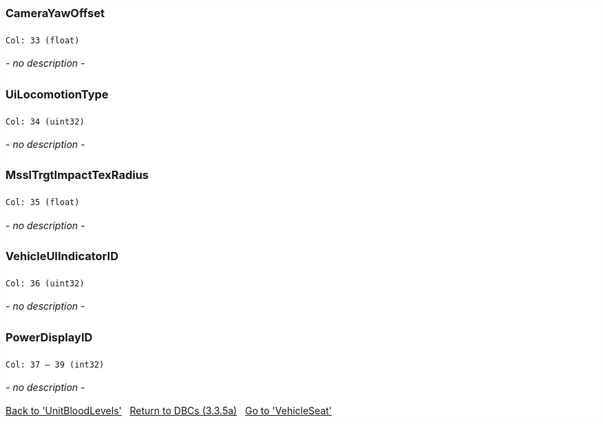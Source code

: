 ### CameraYawOffset
<code>Col: 33 (float)</code>

*- no description -*
&nbsp;

### UiLocomotionType
<code>Col: 34 (uint32)</code>

*- no description -*
&nbsp;

### MsslTrgtImpactTexRadius
<code>Col: 35 (float)</code>

*- no description -*
&nbsp;

### VehicleUIIndicatorID
<code>Col: 36 (uint32)</code>

*- no description -*
&nbsp;

### PowerDisplayID
<code>Col: 37 &ndash; 39 (int32)</code>

*- no description -*
&nbsp;

<a href="https://trinitycore.info/files/DBC/335/unitbloodlevels" class="mt-5 v-btn v-btn--depressed v-btn--flat v-btn--outlined theme--light v-size--default darkblue--text text--lighten-3"><span class="v-btn__content"><i aria-hidden="true" class="v-icon notranslate v-icon--left mdi mdi-arrow-left theme--light"></i><span>Back to 'UnitBloodLevels'</span></span></a>&nbsp;&nbsp;&nbsp;<a href="https://trinitycore.info/files/DBC/335/DBC" class="mt-5 v-btn v-btn--depressed v-btn--flat v-btn--outlined theme--light v-size--default darkblue--text text--lighten-3"><span class="v-btn__content"><i aria-hidden="true" class="v-icon notranslate v-icon--left mdi mdi-home-outline theme--light"></i><span>Return to DBCs (3.3.5a)</span></span></a>&nbsp;&nbsp;&nbsp;<a href="https://trinitycore.info/files/DBC/335/vehicleseat" class="mt-5 v-btn v-btn--depressed v-btn--flat v-btn--outlined theme--light v-size--default darkblue--text text--lighten-3"><span class="v-btn__content"><span>Go to 'VehicleSeat'</span><i aria-hidden="true" class="v-icon notranslate v-icon--right mdi mdi-arrow-right theme--light"></i></span></a>
